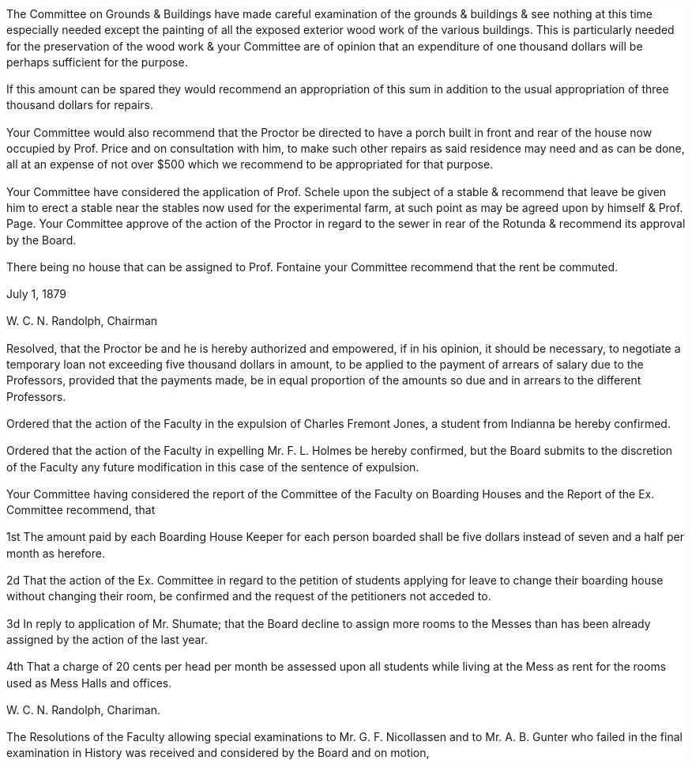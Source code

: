 The Committee on Grounds & Buildings have made careful examination of the grounds & buildings & see nothing at this time especially needed except the painting of all the exposed exterior wood work of the various buildings. This is particularly needed for the preservation of the wood work & your Committee are of opinion that an expenditure of one thousand dollars will be perhaps sufficient for the purpose.

If this amount can be spared they would recommend an appropriation of this sum in addition to the usual appropriation of three thousand dollars for repairs.

Your Committee would also recommend that the Proctor be directed to have a porch built in front and rear of the house now occupied by Prof. Price and on consultation with him, to make such other repairs as said residence may need and as can be done, all at an expense of not over $500 which we recommend to be appropriated for that purpose.

Your Committee have considered the application of Prof. Schele upon the subject of a stable & recommend that leave be given him to erect a stable near the stables now used for the experimental farm, at such point as may be agreed upon by himself & Prof. Page. Your Committee approve of the action of the Proctor in regard to the sewer in rear of the Rotunda & recommend its approval by the Board.

There being no house that can be assigned to Prof. Fontaine your Committee recommend that the rent be commuted.

July 1, 1879

W. C. N. Randolph, Chairman

Resolved, that the Proctor be and he is hereby authorized and empowered, if in his opinion, it should be necessary, to negotiate a temporary loan not exceeding five thousand dollars in amount, to be applied to the payment of arrears of salary due to the Professors, provided that the payments made, be in equal proportion of the amounts so due and in arrears to the different Professors.

Ordered that the action of the Faculty in the expulsion of Charles Fremont Jones, a student from Indianna be hereby confirmed.

Ordered that the action of the Faculty in expelling Mr. F. L. Holmes be hereby confirmed, but the Board submits to the discretion of the Faculty any future modification in this case of the sentence of expulsion.

Your Committee having considered the report of the Committee of the Faculty on Boarding Houses and the Report of the Ex. Committee recommend, that

1st The amount paid by each Boarding House Keeper for each person boarded shall be five dollars instead of seven and a half per month as herefore.

2d That the action of the Ex. Committee in regard to the petition of students applying for leave to change their boarding house without changing their room, be confirmed and the request of the petitioners not acceded to.

3d In reply to application of Mr. Shumate; that the Board decline to assign more rooms to the Messes than has been already assigned by the action of the last year.

4th That a charge of 20 cents per head per month be assessed upon all students while living at the Mess as rent for the rooms used as Mess Halls and offices.

W. C. N. Randolph, Chariman.

The Resolutions of the Faculty allowing special examinations to Mr. G. F. Nicollassen and to Mr. A. B. Gunter who failed in the final examination in History was received and considered by the Board and on motion,

